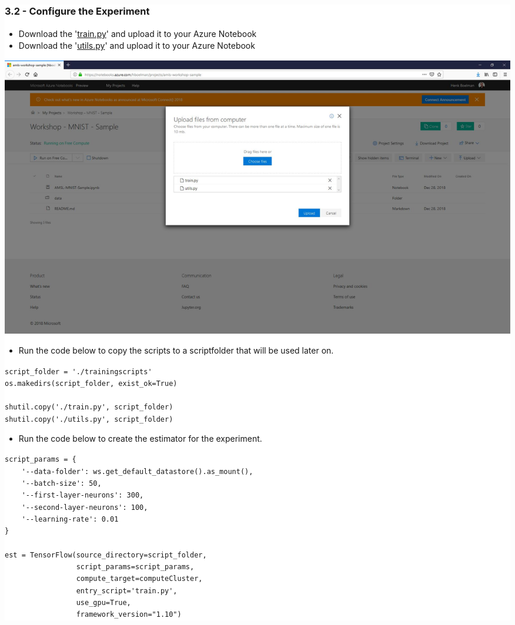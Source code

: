 ### 3.2 - Configure the Experiment

* Download the '[train.py](https://aiiotworkshop.blob.core.windows.net/downloads/train.py)' and upload it to your Azure Notebook
* Download the '[utils.py](https://aiiotworkshop.blob.core.windows.net/downloads/utils.py)' and upload it to your Azure Notebook 

![amsl](Assets/amsl_002.jpg)

* Run the code below to copy the scripts to a scriptfolder that will be used later on.

```
script_folder = './trainingscripts'
os.makedirs(script_folder, exist_ok=True)

shutil.copy('./train.py', script_folder)
shutil.copy('./utils.py', script_folder)
```

* Run the code below to create the estimator for the experiment.

```
script_params = {
    '--data-folder': ws.get_default_datastore().as_mount(),
    '--batch-size': 50,
    '--first-layer-neurons': 300,
    '--second-layer-neurons': 100,
    '--learning-rate': 0.01
}

est = TensorFlow(source_directory=script_folder,
                 script_params=script_params,
                 compute_target=computeCluster,
                 entry_script='train.py', 
                 use_gpu=True,
                 framework_version="1.10")
```
